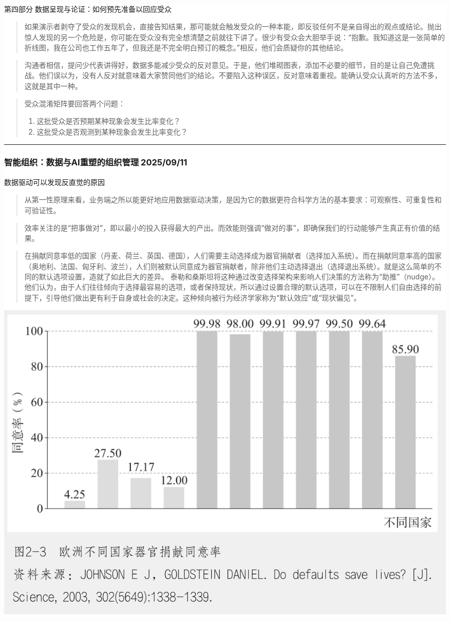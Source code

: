 第四部分 数据呈现与论证：如何预先准备以回应受众

> 如果演示者剥夺了受众的发现机会，直接告知结果，那可能就会触发受众的一种本能，即反驳任何不是亲自得出的观点或结论。抛出惊人发现的另一个危险是，你可能在受众没有完全想清楚之前就往下讲了。很少有受众会大胆举手说：“抱歉。我知道这是一张简单的折线图，我在公司也工作五年了，但我还是不完全明白预订的概念。”相反，他们会质疑你的其他结论。

> 沟通者相信，提问少代表讲得好，数据多能减少受众的反对意见。于是，他们堆砌图表，添加不必要的细节，目的是让自己免遭挑战。他们误以为，没有人反对就意味着大家赞同他们的结论。不要陷入这种误区，反对意味着重视。能确认受众认真听的方法不多，这就是其中一种。

> 受众混淆矩阵要回答两个问题：
>
> 1. 这批受众是否预期某种现象会发生比率变化？
> 2. 这批受众是否观测到某种现象会发生比率变化？

---

### 智能组织：数据与AI重塑的组织管理 2025/09/11

数据驱动可以发现反直觉的原因

> 从第一性原理来看，业务端之所以能更好地应用数据驱动决策，是因为它的数据更符合科学方法的基本要求：可观察性、可重复性和可验证性。

> 效率关注的是“把事做对”，即以最小的投入获得最大的产出。而效能则强调“做对的事”，即确保我们的行动能够产生真正有价值的结果。

> 在捐献同意率低的国家（丹麦、荷兰、英国、德国），人们需要主动选择成为器官捐献者（选择加入系统）。而在捐献同意率高的国家（奥地利、法国、匈牙利、波兰），人们则被默认同意成为器官捐献者，除非他们主动选择退出（选择退出系统）。就是这么简单的不同的默认选项设置，造就了如此巨大的差异。
> 泰勒和桑斯坦将这种通过改变选择架构来影响人们决策的方法称为“助推”（nudge）。他们认为，由于人们往往倾向于选择最容易的选项，或者保持现状，所以通过设置合理的默认选项，可以在不限制人们自由选择的前提下，引导他们做出更有利于自身或社会的决定。这种倾向被行为经济学家称为“默认效应”或“现状偏见”。

![不通国家器官捐献同意率](../pic/不通国家器官捐献同意率.png)
